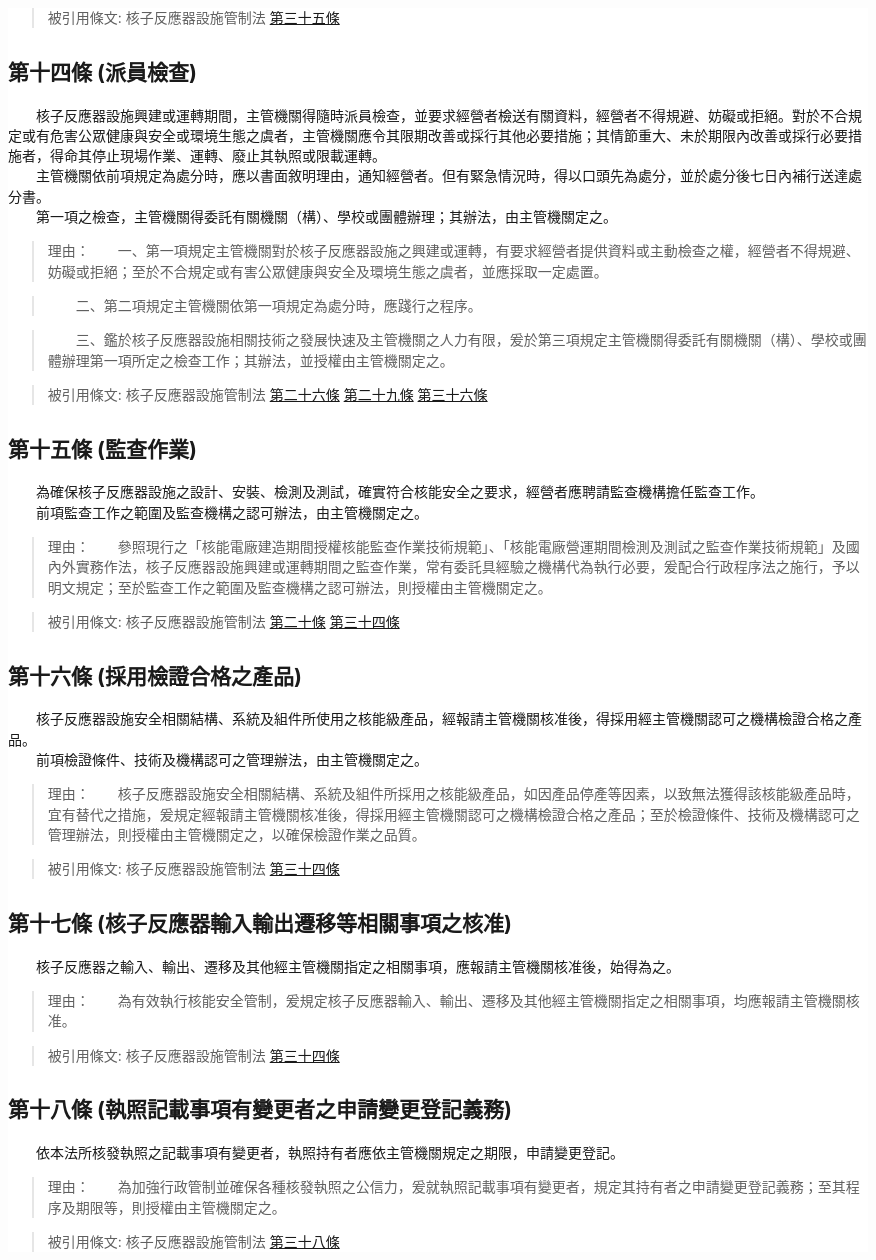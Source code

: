 > 被引用條文: 核子反應器設施管制法 [第三十五條](../../環境資源/核能/核子反應器設施管制法.md#第三十五條-處罰)



第十四條 (派員檢查)
-------------------
　　核子反應器設施興建或運轉期間，主管機關得隨時派員檢查，並要求經營者檢送有關資料，經營者不得規避、妨礙或拒絕。對於不合規定或有危害公眾健康與安全或環境生態之虞者，主管機關應令其限期改善或採行其他必要措施；其情節重大、未於期限內改善或採行必要措施者，得命其停止現場作業、運轉、廢止其執照或限載運轉。  
　　主管機關依前項規定為處分時，應以書面敘明理由，通知經營者。但有緊急情況時，得以口頭先為處分，並於處分後七日內補行送達處分書。  
　　第一項之檢查，主管機關得委託有關機關（構）、學校或團體辦理；其辦法，由主管機關定之。  
> 理由：　　一、第一項規定主管機關對於核子反應器設施之興建或運轉，有要求經營者提供資料或主動檢查之權，經營者不得規避、妨礙或拒絕；至於不合規定或有害公眾健康與安全及環境生態之虞者，並應採取一定處置。

> 　　二、第二項規定主管機關依第一項規定為處分時，應踐行之程序。

> 　　三、鑑於核子反應器設施相關技術之發展快速及主管機關之人力有限，爰於第三項規定主管機關得委託有關機關（構）、學校或團體辦理第一項所定之檢查工作；其辦法，並授權由主管機關定之。

> 被引用條文: 核子反應器設施管制法 [第二十六條](../../環境資源/核能/核子反應器設施管制法.md#第二十六條-準用規定) [第二十九條](../../環境資源/核能/核子反應器設施管制法.md#第二十九條-處罰) [第三十六條](../../環境資源/核能/核子反應器設施管制法.md#第三十六條-處罰)



第十五條 (監查作業)
-------------------
　　為確保核子反應器設施之設計、安裝、檢測及測試，確實符合核能安全之要求，經營者應聘請監查機構擔任監查工作。  
　　前項監查工作之範圍及監查機構之認可辦法，由主管機關定之。  
> 理由：　　參照現行之「核能電廠建造期間授權核能監查作業技術規範」、「核能電廠營運期間檢測及測試之監查作業技術規範」及國內外實務作法，核子反應器設施興建或運轉期間之監查作業，常有委託具經驗之機構代為執行必要，爰配合行政程序法之施行，予以明文規定；至於監查工作之範圍及監查機構之認可辦法，則授權由主管機關定之。

> 被引用條文: 核子反應器設施管制法 [第二十條](../../環境資源/核能/核子反應器設施管制法.md#第二十條-一定限量之訂定) [第三十四條](../../環境資源/核能/核子反應器設施管制法.md#第三十四條-處罰)



第十六條 (採用檢證合格之產品)
-----------------------------
　　核子反應器設施安全相關結構、系統及組件所使用之核能級產品，經報請主管機關核准後，得採用經主管機關認可之機構檢證合格之產品。  
　　前項檢證條件、技術及機構認可之管理辦法，由主管機關定之。  
> 理由：　　核子反應器設施安全相關結構、系統及組件所採用之核能級產品，如因產品停產等因素，以致無法獲得該核能級產品時，宜有替代之措施，爰規定經報請主管機關核准後，得採用經主管機關認可之機構檢證合格之產品；至於檢證條件、技術及機構認可之管理辦法，則授權由主管機關定之，以確保檢證作業之品質。

> 被引用條文: 核子反應器設施管制法 [第三十四條](../../環境資源/核能/核子反應器設施管制法.md#第三十四條-處罰)



第十七條 (核子反應器輸入輸出遷移等相關事項之核准)
-------------------------------------------------
　　核子反應器之輸入、輸出、遷移及其他經主管機關指定之相關事項，應報請主管機關核准後，始得為之。  
> 理由：　　為有效執行核能安全管制，爰規定核子反應器輸入、輸出、遷移及其他經主管機關指定之相關事項，均應報請主管機關核准。

> 被引用條文: 核子反應器設施管制法 [第三十四條](../../環境資源/核能/核子反應器設施管制法.md#第三十四條-處罰)



第十八條 (執照記載事項有變更者之申請變更登記義務)
-------------------------------------------------
　　依本法所核發執照之記載事項有變更者，執照持有者應依主管機關規定之期限，申請變更登記。  
> 理由：　　為加強行政管制並確保各種核發執照之公信力，爰就執照記載事項有變更者，規定其持有者之申請變更登記義務；至其程序及期限等，則授權由主管機關定之。

> 被引用條文: 核子反應器設施管制法 [第三十八條](../../環境資源/核能/核子反應器設施管制法.md#第三十八條-處罰)

